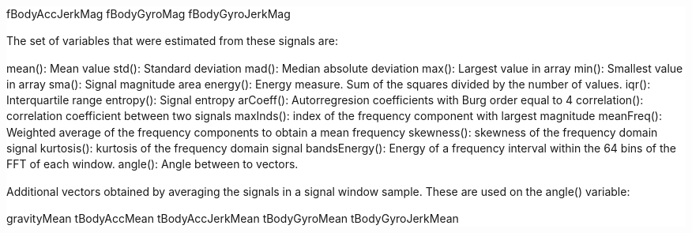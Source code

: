 fBodyAccJerkMag
fBodyGyroMag
fBodyGyroJerkMag

The set of variables that were estimated from these signals are: 

mean(): Mean value
std(): Standard deviation
mad(): Median absolute deviation 
max(): Largest value in array
min(): Smallest value in array
sma(): Signal magnitude area
energy(): Energy measure. Sum of the squares divided by the number of values. 
iqr(): Interquartile range 
entropy(): Signal entropy
arCoeff(): Autorregresion coefficients with Burg order equal to 4
correlation(): correlation coefficient between two signals
maxInds(): index of the frequency component with largest magnitude
meanFreq(): Weighted average of the frequency components to obtain a mean frequency
skewness(): skewness of the frequency domain signal 
kurtosis(): kurtosis of the frequency domain signal 
bandsEnergy(): Energy of a frequency interval within the 64 bins of the FFT of each window.
angle(): Angle between to vectors.

Additional vectors obtained by averaging the signals in a signal window sample. These are used on the angle() variable:

gravityMean
tBodyAccMean
tBodyAccJerkMean
tBodyGyroMean
tBodyGyroJerkMean



